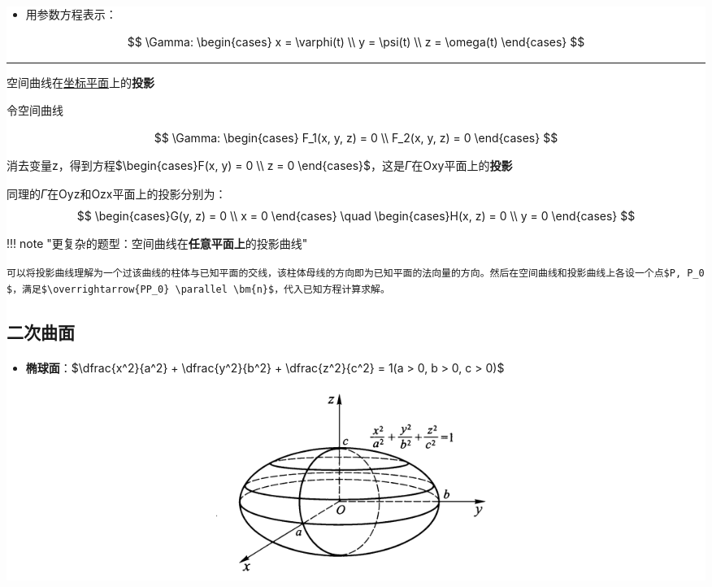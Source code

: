 + 用参数方程表示：

$$
\Gamma: \begin{cases}
x = \varphi(t) \\
y = \psi(t) \\
z = \omega(t)
\end{cases}
$$

---
空间曲线在<u>坐标平面</u>上的**投影**

令空间曲线

$$
\Gamma: \begin{cases}
F_1(x, y, z) = 0 \\ 
F_2(x, y, z) = 0
\end{cases}
$$

消去变量z，得到方程$\begin{cases}F(x, y) = 0 \\ z = 0 \end{cases}$，这是$\Gamma$在Oxy平面上的**投影**

同理的$\Gamma$在Oyz和Ozx平面上的投影分别为：
$$
\begin{cases}G(y, z) = 0 \\ x = 0 \end{cases} \quad
\begin{cases}H(x, z) = 0 \\ y = 0 \end{cases}
$$

!!! note "更复杂的题型：空间曲线在**任意平面上**的投影曲线"

    可以将投影曲线理解为一个过该曲线的柱体与已知平面的交线，该柱体母线的方向即为已知平面的法向量的方向。然后在空间曲线和投影曲线上各设一个点$P, P_0$，满足$\overrightarrow{PP_0} \parallel \bm{n}$，代入已知方程计算求解。

## 二次曲面

+ **椭球面**：$\dfrac{x^2}{a^2} + \dfrac{y^2}{b^2} + \dfrac{z^2}{c^2} = 1(a > 0, b > 0, c > 0)$

<div style="text-align: center; margin-top: 15px;">
<img src="images/c7/Quicker_20240607_202245.png" width="40%" style="margin: 0 auto;">
</div>

